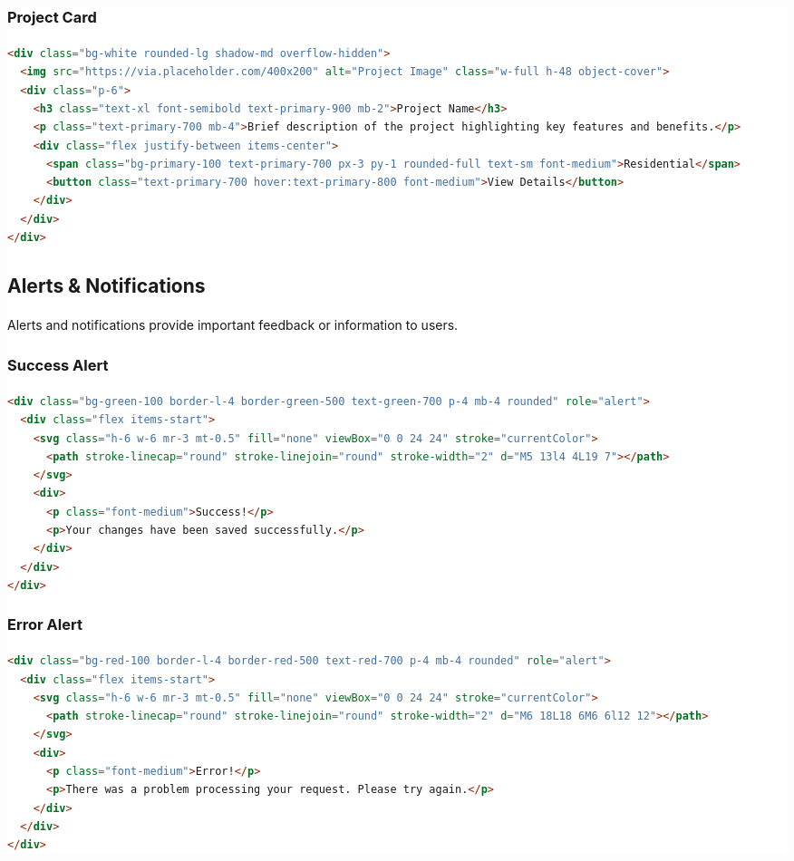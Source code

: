 
### Project Card

```html
<div class="bg-white rounded-lg shadow-md overflow-hidden">
  <img src="https://via.placeholder.com/400x200" alt="Project Image" class="w-full h-48 object-cover">
  <div class="p-6">
    <h3 class="text-xl font-semibold text-primary-900 mb-2">Project Name</h3>
    <p class="text-primary-700 mb-4">Brief description of the project highlighting key features and benefits.</p>
    <div class="flex justify-between items-center">
      <span class="bg-primary-100 text-primary-700 px-3 py-1 rounded-full text-sm font-medium">Residential</span>
      <button class="text-primary-700 hover:text-primary-800 font-medium">View Details</button>
    </div>
  </div>
</div>
```

## Alerts & Notifications

Alerts and notifications provide important feedback or information to users.

### Success Alert

```html
<div class="bg-green-100 border-l-4 border-green-500 text-green-700 p-4 mb-4 rounded" role="alert">
  <div class="flex items-start">
    <svg class="h-6 w-6 mr-3 mt-0.5" fill="none" viewBox="0 0 24 24" stroke="currentColor">
      <path stroke-linecap="round" stroke-linejoin="round" stroke-width="2" d="M5 13l4 4L19 7"></path>
    </svg>
    <div>
      <p class="font-medium">Success!</p>
      <p>Your changes have been saved successfully.</p>
    </div>
  </div>
</div>
```

### Error Alert

```html
<div class="bg-red-100 border-l-4 border-red-500 text-red-700 p-4 mb-4 rounded" role="alert">
  <div class="flex items-start">
    <svg class="h-6 w-6 mr-3 mt-0.5" fill="none" viewBox="0 0 24 24" stroke="currentColor">
      <path stroke-linecap="round" stroke-linejoin="round" stroke-width="2" d="M6 18L18 6M6 6l12 12"></path>
    </svg>
    <div>
      <p class="font-medium">Error!</p>
      <p>There was a problem processing your request. Please try again.</p>
    </div>
  </div>
</div>
```
